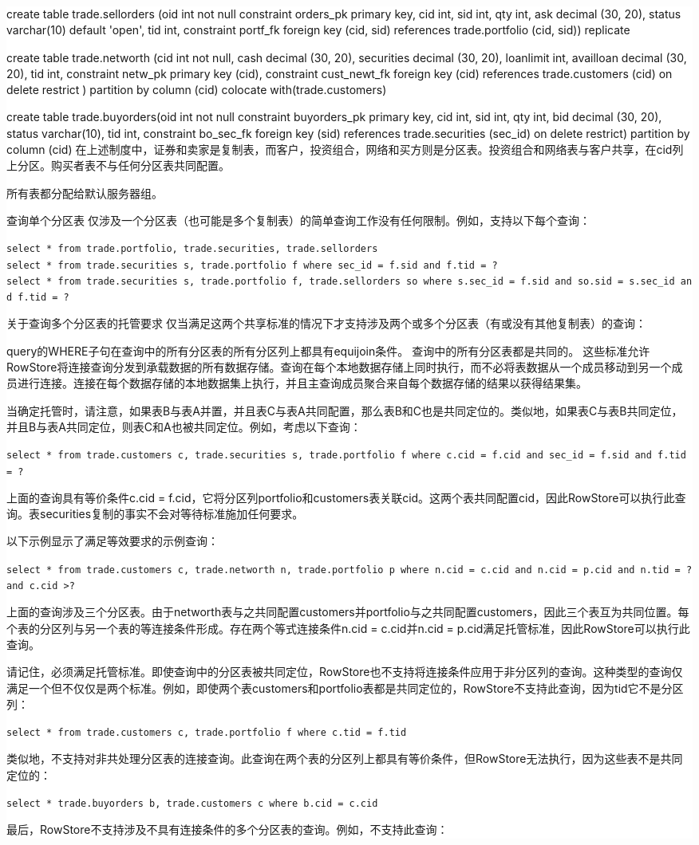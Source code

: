 create table trade.sellorders (oid int not null constraint orders_pk primary key, cid int, sid int, qty int, ask decimal (30, 20), 
     status varchar(10) default 'open', tid int, constraint portf_fk foreign key (cid, sid) references trade.portfolio (cid, sid)) replicate 

create table trade.networth (cid int not null, cash decimal (30, 20), securities decimal (30, 20), loanlimit int, availloan decimal (30, 20), 
     tid int, constraint netw_pk primary key (cid), constraint cust_newt_fk foreign key (cid) references trade.customers (cid) on delete restrict ) 
     partition by column (cid) colocate with(trade.customers) 

create table trade.buyorders(oid int not null constraint buyorders_pk primary key, cid int, sid int, qty int, bid decimal (30, 20), status varchar(10), 
     tid int, constraint bo_sec_fk foreign key (sid) references trade.securities (sec_id) on delete restrict) partition by column (cid)
在上述制度中，证券和卖家是复制表，而客户，投资组合，网络和买方则是分区表。投资组合和网络表与客户共享，在cid列上分区。购买者表不与任何分区表共同配置。

所有表都分配给默认服务器组。


查询单个分区表
仅涉及一个分区表（也可能是多个复制表）的简单查询工作没有任何限制。例如，支持以下每个查询：

	select * from trade.portfolio, trade.securities, trade.sellorders
	select * from trade.securities s, trade.portfolio f where sec_id = f.sid and f.tid = ?
	select * from trade.securities s, trade.portfolio f, trade.sellorders so where s.sec_id = f.sid and so.sid = s.sec_id and f.tid = ?

关于查询多个分区表的托管要求
仅当满足这两个共享标准的情况下才支持涉及两个或多个分区表（有或没有其他复制表）的查询：

query的WHERE子句在查询中的所有分区表的所有分区列上都具有equijoin条件。
查询中的所有分区表都是共同的。
这些标准允许RowStore将连接查询分发到承载数据的所有数据存储。查询在每个本地数据存储上同时执行，而不必将表数据从一个成员移动到另一个成员进行连接。连接在每个数据存储的本地数据集上执行，并且主查询成员聚合来自每个数据存储的结果以获得结果集。

当确定托管时，请注意，如果表B与表A并置，并且表C与表A共同配置，那么表B和C也是共同定位的。类似地，如果表C与表B共同定位，并且B与表A共同定位，则表C和A也被共同定位。例如，考虑以下查询：

    select * from trade.customers c, trade.securities s, trade.portfolio f where c.cid = f.cid and sec_id = f.sid and f.tid = ?
上面的查询具有等价条件c.cid = f.cid，它将分区列portfolio和customers表关联cid。这两个表共同配置cid，因此RowStore可以执行此查询。表securities复制的事实不会对等待标准施加任何要求。

以下示例显示了满足等效要求的示例查询：

    select * from trade.customers c, trade.networth n, trade.portfolio p where n.cid = c.cid and n.cid = p.cid and n.tid = ? and c.cid >?
上面的查询涉及三个分区表。由于networth表与之共同配置customers并portfolio与之共同配置customers，因此三个表互为共同位置。每个表的分区列与另一个表的等连接条件形成。存在两个等式连接条件n.cid = c.cid并n.cid = p.cid满足托管标准，因此RowStore可以执行此查询。

请记住，必须满足托管标准。即使查询中的分区表被共同定位，RowStore也不支持将连接条件应用于非分区列的查询。这种类型的查询仅满足一个但不仅仅是两个标准。例如，即使两个表customers和portfolio表都是共同定位的，RowStore不支持此查询，因为tid它不是分区列：

    select * from trade.customers c, trade.portfolio f where c.tid = f.tid
类似地，不支持对非共处理分区表的连接查询。此查询在两个表的分区列上都具有等价条件，但RowStore无法执行，因为这些表不是共同定位的：

    select * trade.buyorders b, trade.customers c where b.cid = c.cid
最后，RowStore不支持涉及不具有连接条件的多个分区表的查询。例如，不支持此查询：

